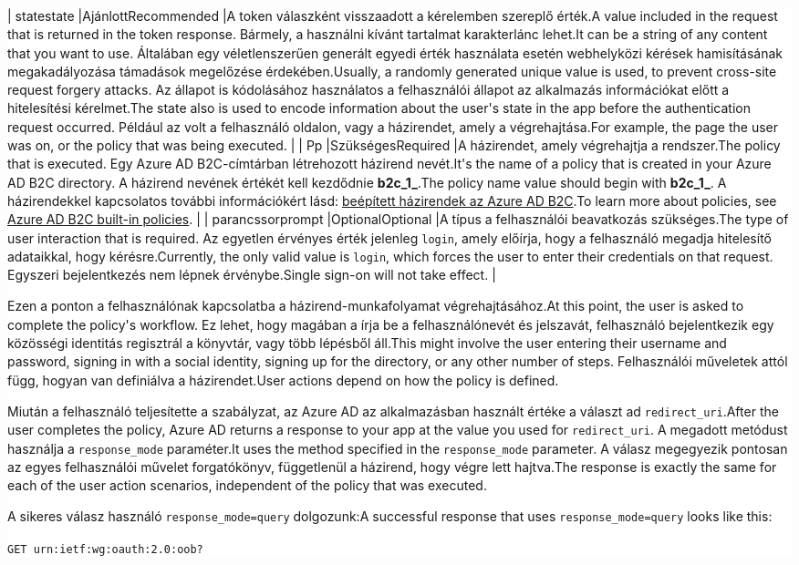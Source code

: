 | <span data-ttu-id="a222e-156">state</span><span class="sxs-lookup"><span data-stu-id="a222e-156">state</span></span> |<span data-ttu-id="a222e-157">Ajánlott</span><span class="sxs-lookup"><span data-stu-id="a222e-157">Recommended</span></span> |<span data-ttu-id="a222e-158">A token válaszként visszaadott a kérelemben szereplő érték.</span><span class="sxs-lookup"><span data-stu-id="a222e-158">A value included in the request that is returned in the token response.</span></span> <span data-ttu-id="a222e-159">Bármely, a használni kívánt tartalmat karakterlánc lehet.</span><span class="sxs-lookup"><span data-stu-id="a222e-159">It can be a string of any content that you want to use.</span></span> <span data-ttu-id="a222e-160">Általában egy véletlenszerűen generált egyedi érték használata esetén webhelyközi kérések hamisításának megakadályozása támadások megelőzése érdekében.</span><span class="sxs-lookup"><span data-stu-id="a222e-160">Usually, a randomly generated unique value is  used, to prevent cross-site request forgery attacks.</span></span> <span data-ttu-id="a222e-161">Az állapot is kódolásához használatos a felhasználói állapot az alkalmazás információkat előtt a hitelesítési kérelmet.</span><span class="sxs-lookup"><span data-stu-id="a222e-161">The state also is used to encode information about the user's state in the app before the authentication request occurred.</span></span> <span data-ttu-id="a222e-162">Például az volt a felhasználó oldalon, vagy a házirendet, amely a végrehajtása.</span><span class="sxs-lookup"><span data-stu-id="a222e-162">For example, the page the user was on, or the policy that was being executed.</span></span> |
| <span data-ttu-id="a222e-163">P</span><span class="sxs-lookup"><span data-stu-id="a222e-163">p</span></span> |<span data-ttu-id="a222e-164">Szükséges</span><span class="sxs-lookup"><span data-stu-id="a222e-164">Required</span></span> |<span data-ttu-id="a222e-165">A házirendet, amely végrehajtja a rendszer.</span><span class="sxs-lookup"><span data-stu-id="a222e-165">The policy that is executed.</span></span> <span data-ttu-id="a222e-166">Egy Azure AD B2C-címtárban létrehozott házirend nevét.</span><span class="sxs-lookup"><span data-stu-id="a222e-166">It's the name of a policy that is created in your Azure AD B2C directory.</span></span> <span data-ttu-id="a222e-167">A házirend nevének értékét kell kezdődnie **b2c\_1\_**.</span><span class="sxs-lookup"><span data-stu-id="a222e-167">The policy name value should begin with **b2c\_1\_**.</span></span> <span data-ttu-id="a222e-168">A házirendekkel kapcsolatos további információkért lásd: [beépített házirendek az Azure AD B2C](active-directory-b2c-reference-policies.md).</span><span class="sxs-lookup"><span data-stu-id="a222e-168">To learn more about policies, see [Azure AD B2C built-in policies](active-directory-b2c-reference-policies.md).</span></span> |
| <span data-ttu-id="a222e-169">parancssor</span><span class="sxs-lookup"><span data-stu-id="a222e-169">prompt</span></span> |<span data-ttu-id="a222e-170">Optional</span><span class="sxs-lookup"><span data-stu-id="a222e-170">Optional</span></span> |<span data-ttu-id="a222e-171">A típus a felhasználói beavatkozás szükséges.</span><span class="sxs-lookup"><span data-stu-id="a222e-171">The type of user interaction that is required.</span></span> <span data-ttu-id="a222e-172">Az egyetlen érvényes érték jelenleg `login`, amely előírja, hogy a felhasználó megadja hitelesítő adataikkal, hogy kérésre.</span><span class="sxs-lookup"><span data-stu-id="a222e-172">Currently, the only valid value is `login`, which forces the user to enter their credentials on that request.</span></span> <span data-ttu-id="a222e-173">Egyszeri bejelentkezés nem lépnek érvénybe.</span><span class="sxs-lookup"><span data-stu-id="a222e-173">Single sign-on will not take effect.</span></span> |

<span data-ttu-id="a222e-174">Ezen a ponton a felhasználónak kapcsolatba a házirend-munkafolyamat végrehajtásához.</span><span class="sxs-lookup"><span data-stu-id="a222e-174">At this point, the user is asked to complete the policy's workflow.</span></span> <span data-ttu-id="a222e-175">Ez lehet, hogy magában a írja be a felhasználónevét és jelszavát, felhasználó bejelentkezik egy közösségi identitás regisztrál a könyvtár, vagy több lépésből áll.</span><span class="sxs-lookup"><span data-stu-id="a222e-175">This might involve the user entering their username and password, signing in with a social identity, signing up for the directory, or any other number of steps.</span></span> <span data-ttu-id="a222e-176">Felhasználói műveletek attól függ, hogyan van definiálva a házirendet.</span><span class="sxs-lookup"><span data-stu-id="a222e-176">User actions depend on how the policy is defined.</span></span>

<span data-ttu-id="a222e-177">Miután a felhasználó teljesítette a szabályzat, az Azure AD az alkalmazásban használt értéke a választ ad `redirect_uri`.</span><span class="sxs-lookup"><span data-stu-id="a222e-177">After the user completes the policy, Azure AD returns a response to your app at the value you used for `redirect_uri`.</span></span> <span data-ttu-id="a222e-178">A megadott metódust használja a `response_mode` paraméter.</span><span class="sxs-lookup"><span data-stu-id="a222e-178">It uses the method specified in the `response_mode` parameter.</span></span> <span data-ttu-id="a222e-179">A válasz megegyezik pontosan az egyes felhasználói művelet forgatókönyv, függetlenül a házirend, hogy végre lett hajtva.</span><span class="sxs-lookup"><span data-stu-id="a222e-179">The response is exactly the same for each of the user action scenarios, independent of the policy that was executed.</span></span>

<span data-ttu-id="a222e-180">A sikeres válasz használó `response_mode=query` dolgozunk:</span><span class="sxs-lookup"><span data-stu-id="a222e-180">A successful response that uses `response_mode=query` looks like this:</span></span>

```
GET urn:ietf:wg:oauth:2.0:oob?
```